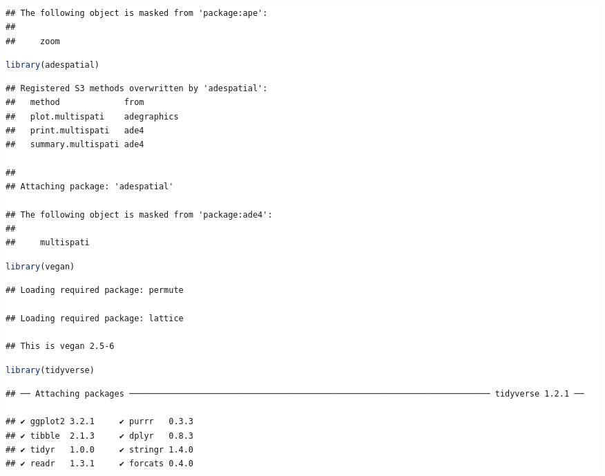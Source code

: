     ## The following object is masked from 'package:ape':
    ## 
    ##     zoom

``` r
library(adespatial)
```

    ## Registered S3 methods overwritten by 'adespatial':
    ##   method             from       
    ##   plot.multispati    adegraphics
    ##   print.multispati   ade4       
    ##   summary.multispati ade4

    ## 
    ## Attaching package: 'adespatial'

    ## The following object is masked from 'package:ade4':
    ## 
    ##     multispati

``` r
library(vegan)
```

    ## Loading required package: permute

    ## Loading required package: lattice

    ## This is vegan 2.5-6

``` r
library(tidyverse)
```

    ## ── Attaching packages ───────────────────────────────────────────────────────────────────────── tidyverse 1.2.1 ──

    ## ✔ ggplot2 3.2.1     ✔ purrr   0.3.3
    ## ✔ tibble  2.1.3     ✔ dplyr   0.8.3
    ## ✔ tidyr   1.0.0     ✔ stringr 1.4.0
    ## ✔ readr   1.3.1     ✔ forcats 0.4.0
